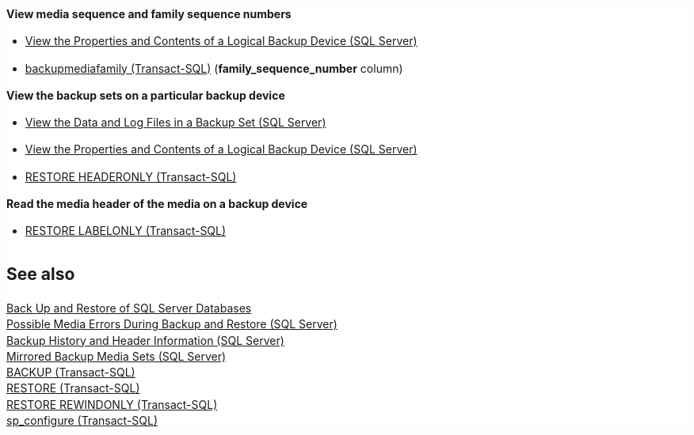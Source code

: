  **View media sequence and family sequence numbers**  
  
-   [View the Properties and Contents of a Logical Backup Device &#40;SQL Server&#41;](../../relational-databases/backup-restore/view-the-properties-and-contents-of-a-logical-backup-device-sql-server.md)  
  
-   [backupmediafamily &#40;Transact-SQL&#41;](../../relational-databases/system-tables/backupmediafamily-transact-sql.md) (**family_sequence_number** column)  
  
 **View the backup sets on a particular backup device**  
  
-   [View the Data and Log Files in a Backup Set &#40;SQL Server&#41;](../../relational-databases/backup-restore/view-the-data-and-log-files-in-a-backup-set-sql-server.md)  
  
-   [View the Properties and Contents of a Logical Backup Device &#40;SQL Server&#41;](../../relational-databases/backup-restore/view-the-properties-and-contents-of-a-logical-backup-device-sql-server.md)  
  
-   [RESTORE HEADERONLY &#40;Transact-SQL&#41;](../../t-sql/statements/restore-statements-headeronly-transact-sql.md)  
  
 **Read the media header of the media on a backup device**  
  
-   [RESTORE LABELONLY &#40;Transact-SQL&#41;](../../t-sql/statements/restore-statements-labelonly-transact-sql.md)  
 
  
## See also  
 [Back Up and Restore of SQL Server Databases](../../relational-databases/backup-restore/back-up-and-restore-of-sql-server-databases.md)   
 [Possible Media Errors During Backup and Restore &#40;SQL Server&#41;](../../relational-databases/backup-restore/possible-media-errors-during-backup-and-restore-sql-server.md)   
 [Backup History and Header Information &#40;SQL Server&#41;](../../relational-databases/backup-restore/backup-history-and-header-information-sql-server.md)   
 [Mirrored Backup Media Sets &#40;SQL Server&#41;](../../relational-databases/backup-restore/mirrored-backup-media-sets-sql-server.md)   
 [BACKUP &#40;Transact-SQL&#41;](../../t-sql/statements/backup-transact-sql.md)   
 [RESTORE &#40;Transact-SQL&#41;](../../t-sql/statements/restore-statements-transact-sql.md)   
 [RESTORE REWINDONLY &#40;Transact-SQL&#41;](../../t-sql/statements/restore-statements-rewindonly-transact-sql.md)   
 [sp_configure &#40;Transact-SQL&#41;](../../relational-databases/system-stored-procedures/sp-configure-transact-sql.md)  
  
  
